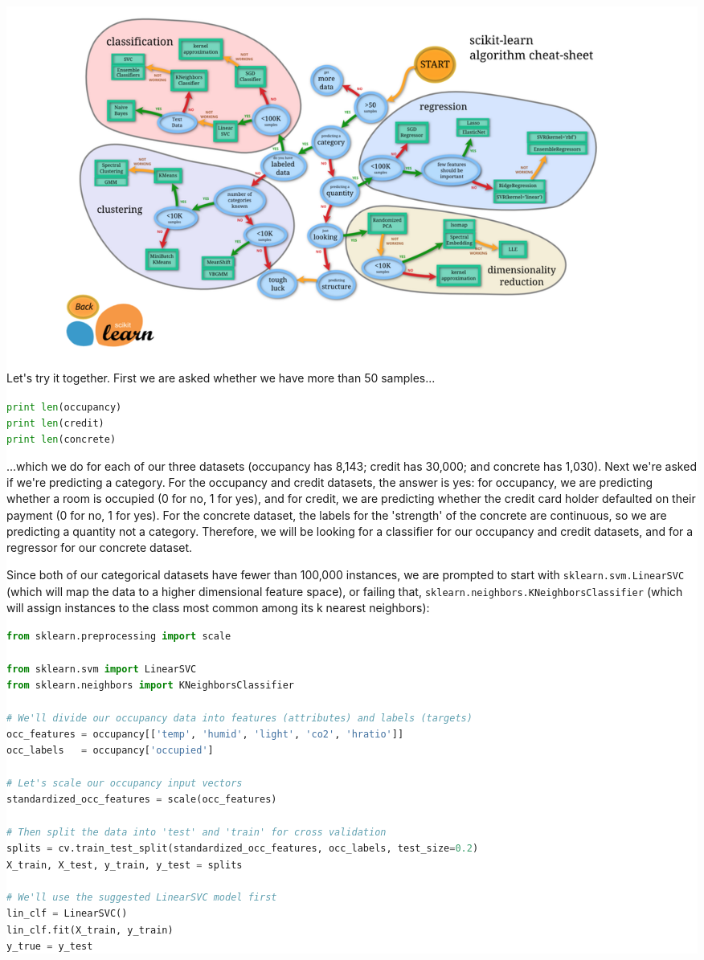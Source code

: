 ![Scikit-Learn: Choosing the Right Estimator](figures/scikitlearncheatsheet.png)

Let's try it together. First we are asked whether we have more than 50 samples...

```python
print len(occupancy)
print len(credit)
print len(concrete)
```

...which we do for each of our three datasets (occupancy has 8,143; credit has 30,000; and concrete has 1,030). Next we're asked if we're predicting a category. For the occupancy and credit datasets, the answer is yes: for occupancy, we are predicting whether a room is occupied (0 for no, 1 for yes), and for credit, we are predicting whether the credit card holder defaulted on their payment (0 for no, 1 for yes). For the concrete dataset, the labels for the 'strength' of the concrete are continuous, so we are predicting a quantity not a category. Therefore, we will be looking for a classifier for our occupancy and credit datasets, and for a regressor for our concrete dataset.

Since both of our categorical datasets have fewer than 100,000 instances, we are prompted to start with `sklearn.svm.LinearSVC` (which will map the data to a higher dimensional feature space), or failing that, `sklearn.neighbors.KNeighborsClassifier` (which will assign instances to the class most common among its k nearest neighbors):    

```python
from sklearn.preprocessing import scale

from sklearn.svm import LinearSVC
from sklearn.neighbors import KNeighborsClassifier

# We'll divide our occupancy data into features (attributes) and labels (targets)
occ_features = occupancy[['temp', 'humid', 'light', 'co2', 'hratio']]
occ_labels   = occupancy['occupied']

# Let's scale our occupancy input vectors
standardized_occ_features = scale(occ_features)

# Then split the data into 'test' and 'train' for cross validation
splits = cv.train_test_split(standardized_occ_features, occ_labels, test_size=0.2)
X_train, X_test, y_train, y_test = splits

# We'll use the suggested LinearSVC model first
lin_clf = LinearSVC()
lin_clf.fit(X_train, y_train)
y_true = y_test
```
